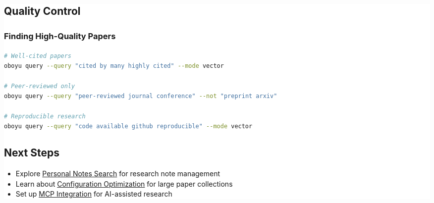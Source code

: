 ## Quality Control

### Finding High-Quality Papers
```bash
# Well-cited papers
oboyu query --query "cited by many highly cited" --mode vector

# Peer-reviewed only
oboyu query --query "peer-reviewed journal conference" --not "preprint arxiv"

# Reproducible research
oboyu query --query "code available github reproducible" --mode vector
```

## Next Steps

- Explore [Personal Notes Search](personal-notes.md) for research note management
- Learn about [Configuration Optimization](../configuration-optimization/configuration.md) for large paper collections
- Set up [MCP Integration](../integration/mcp-integration.md) for AI-assisted research